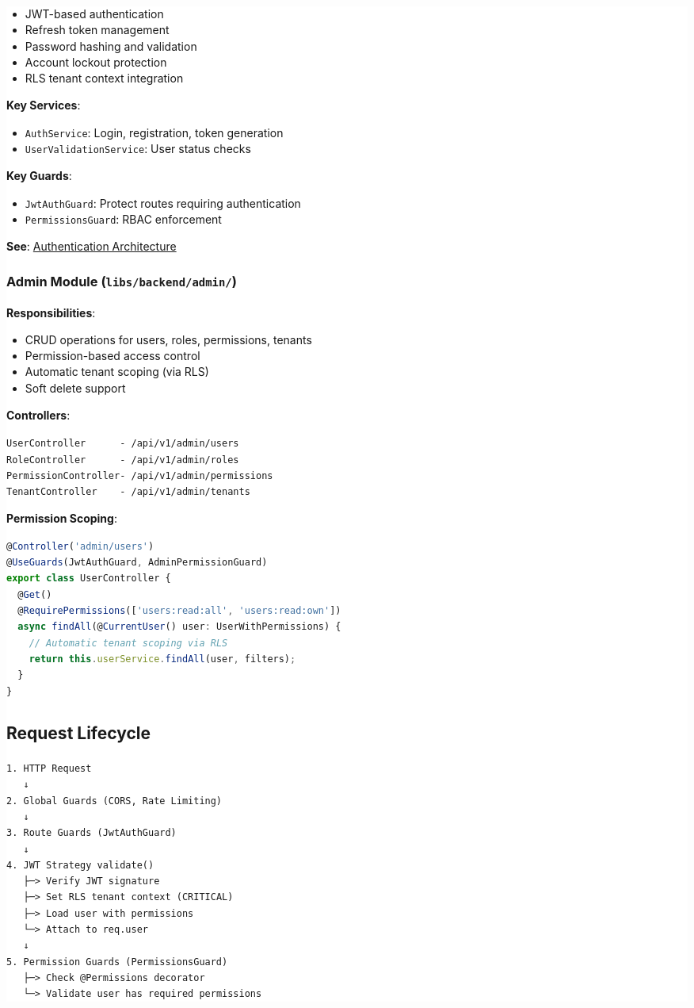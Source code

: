 - JWT-based authentication
- Refresh token management
- Password hashing and validation
- Account lockout protection
- RLS tenant context integration

**Key Services**:

- `AuthService`: Login, registration, token generation
- `UserValidationService`: User status checks

**Key Guards**:

- `JwtAuthGuard`: Protect routes requiring authentication
- `PermissionsGuard`: RBAC enforcement

**See**: [Authentication Architecture](./authentication.md)

### Admin Module (`libs/backend/admin/`)

**Responsibilities**:

- CRUD operations for users, roles, permissions, tenants
- Permission-based access control
- Automatic tenant scoping (via RLS)
- Soft delete support

**Controllers**:

```
UserController      - /api/v1/admin/users
RoleController      - /api/v1/admin/roles
PermissionController- /api/v1/admin/permissions
TenantController    - /api/v1/admin/tenants
```

**Permission Scoping**:

```typescript
@Controller('admin/users')
@UseGuards(JwtAuthGuard, AdminPermissionGuard)
export class UserController {
  @Get()
  @RequirePermissions(['users:read:all', 'users:read:own'])
  async findAll(@CurrentUser() user: UserWithPermissions) {
    // Automatic tenant scoping via RLS
    return this.userService.findAll(user, filters);
  }
}
```

## Request Lifecycle

```
1. HTTP Request
   ↓
2. Global Guards (CORS, Rate Limiting)
   ↓
3. Route Guards (JwtAuthGuard)
   ↓
4. JWT Strategy validate()
   ├─> Verify JWT signature
   ├─> Set RLS tenant context (CRITICAL)
   ├─> Load user with permissions
   └─> Attach to req.user
   ↓
5. Permission Guards (PermissionsGuard)
   ├─> Check @Permissions decorator
   └─> Validate user has required permissions
```